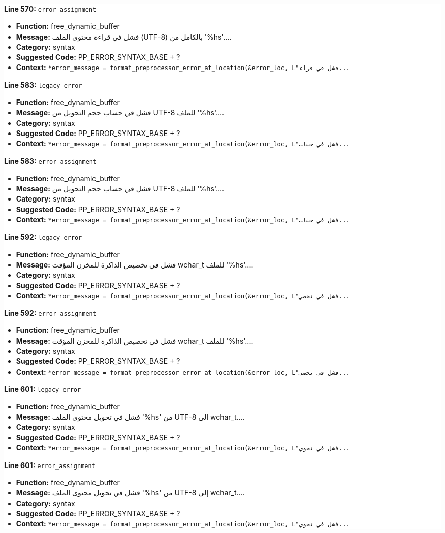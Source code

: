 **Line 570:** `error_assignment`
- **Function:** free_dynamic_buffer
- **Message:** فشل في قراءة محتوى الملف (UTF-8) بالكامل من '%hs'....
- **Category:** syntax
- **Suggested Code:** PP_ERROR_SYNTAX_BASE + ?
- **Context:** `*error_message = format_preprocessor_error_at_location(&error_loc, L"فشل في قراء...`

**Line 583:** `legacy_error`
- **Function:** free_dynamic_buffer
- **Message:** فشل في حساب حجم التحويل من UTF-8 للملف '%hs'....
- **Category:** syntax
- **Suggested Code:** PP_ERROR_SYNTAX_BASE + ?
- **Context:** `*error_message = format_preprocessor_error_at_location(&error_loc, L"فشل في حساب...`

**Line 583:** `error_assignment`
- **Function:** free_dynamic_buffer
- **Message:** فشل في حساب حجم التحويل من UTF-8 للملف '%hs'....
- **Category:** syntax
- **Suggested Code:** PP_ERROR_SYNTAX_BASE + ?
- **Context:** `*error_message = format_preprocessor_error_at_location(&error_loc, L"فشل في حساب...`

**Line 592:** `legacy_error`
- **Function:** free_dynamic_buffer
- **Message:** فشل في تخصيص الذاكرة للمخزن المؤقت wchar_t للملف '%hs'....
- **Category:** syntax
- **Suggested Code:** PP_ERROR_SYNTAX_BASE + ?
- **Context:** `*error_message = format_preprocessor_error_at_location(&error_loc, L"فشل في تخصي...`

**Line 592:** `error_assignment`
- **Function:** free_dynamic_buffer
- **Message:** فشل في تخصيص الذاكرة للمخزن المؤقت wchar_t للملف '%hs'....
- **Category:** syntax
- **Suggested Code:** PP_ERROR_SYNTAX_BASE + ?
- **Context:** `*error_message = format_preprocessor_error_at_location(&error_loc, L"فشل في تخصي...`

**Line 601:** `legacy_error`
- **Function:** free_dynamic_buffer
- **Message:** فشل في تحويل محتوى الملف '%hs' من UTF-8 إلى wchar_t....
- **Category:** syntax
- **Suggested Code:** PP_ERROR_SYNTAX_BASE + ?
- **Context:** `*error_message = format_preprocessor_error_at_location(&error_loc, L"فشل في تحوي...`

**Line 601:** `error_assignment`
- **Function:** free_dynamic_buffer
- **Message:** فشل في تحويل محتوى الملف '%hs' من UTF-8 إلى wchar_t....
- **Category:** syntax
- **Suggested Code:** PP_ERROR_SYNTAX_BASE + ?
- **Context:** `*error_message = format_preprocessor_error_at_location(&error_loc, L"فشل في تحوي...`
